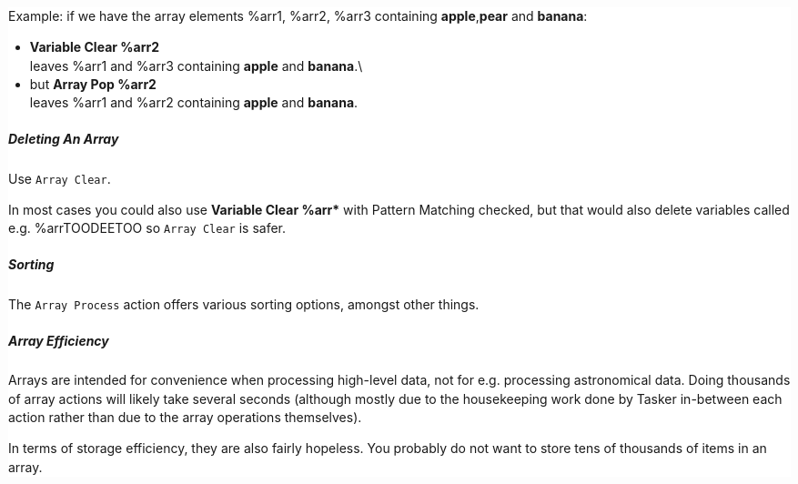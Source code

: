 Example: if we have the array elements %arr1, %arr2, %arr3 containing
**apple**,**pear** and **banana**:

-   **Variable Clear %arr2**\
    leaves %arr1 and %arr3 containing **apple** and **banana**.\
-   but **Array Pop %arr2**\
    leaves %arr1 and %arr2 containing **apple** and **banana**.

##### Deleting An Array

Use `Array Clear`.

In most cases you could also use **Variable Clear %arr\*** with Pattern
Matching checked, but that would also delete variables called e.g.
%arrTOODEETOO so `Array Clear` is safer.

##### Sorting

The `Array Process` action offers various sorting options, amongst other
things.

##### Array Efficiency

Arrays are intended for convenience when processing high-level data, not
for e.g. processing astronomical data. Doing thousands of array actions
will likely take several seconds (although mostly due to the
housekeeping work done by Tasker in-between each action rather than due
to the array operations themselves).

In terms of storage efficiency, they are also fairly hopeless. You
probably do not want to store tens of thousands of items in an array.
